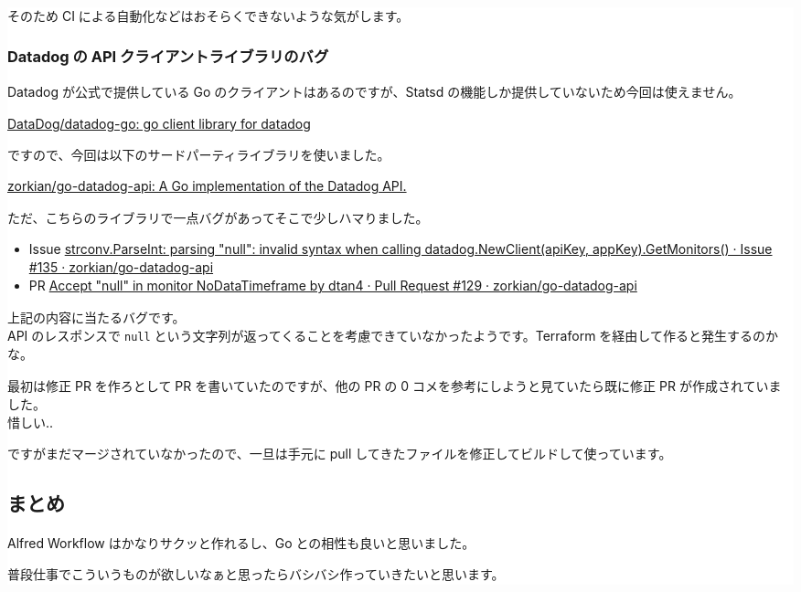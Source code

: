 そのため CI による自動化などはおそらくできないような気がします。

### Datadog の API クライアントライブラリのバグ

Datadog が公式で提供している Go のクライアントはあるのですが、Statsd の機能しか提供していないため今回は使えません。

<i class="fa fa-github"></i> [DataDog/datadog-go: go client library for datadog](https://github.com/DataDog/datadog-go)

ですので、今回は以下のサードパーティライブラリを使いました。

<i class="fa fa-github"></i> [zorkian/go-datadog-api: A Go implementation of the Datadog API.](https://github.com/zorkian/go-datadog-api)

ただ、こちらのライブラリで一点バグがあってそこで少しハマりました。

* Issue <i class="fa fa-github"></i> [strconv.ParseInt: parsing "null": invalid syntax when calling datadog.NewClient(apiKey, appKey).GetMonitors() · Issue #135 · zorkian/go-datadog-api](https://github.com/zorkian/go-datadog-api/issues/135)
* PR <i class="fa fa-github"></i> [Accept "null" in monitor NoDataTimeframe by dtan4 · Pull Request #129 · zorkian/go-datadog-api](https://github.com/zorkian/go-datadog-api/pull/129)

上記の内容に当たるバグです。  
API のレスポンスで `null` という文字列が返ってくることを考慮できていなかったようです。Terraform を経由して作ると発生するのかな。

最初は修正 PR を作ろとして PR を書いていたのですが、他の PR の 0 コメを参考にしようと見ていたら既に修正 PR が作成されていました。  
惜しい..

ですがまだマージされていなかったので、一旦は手元に pull してきたファイルを修正してビルドして使っています。

## まとめ

Alfred Workflow はかなりサクッと作れるし、Go との相性も良いと思いました。

普段仕事でこういうものが欲しいなぁと思ったらバシバシ作っていきたいと思います。
